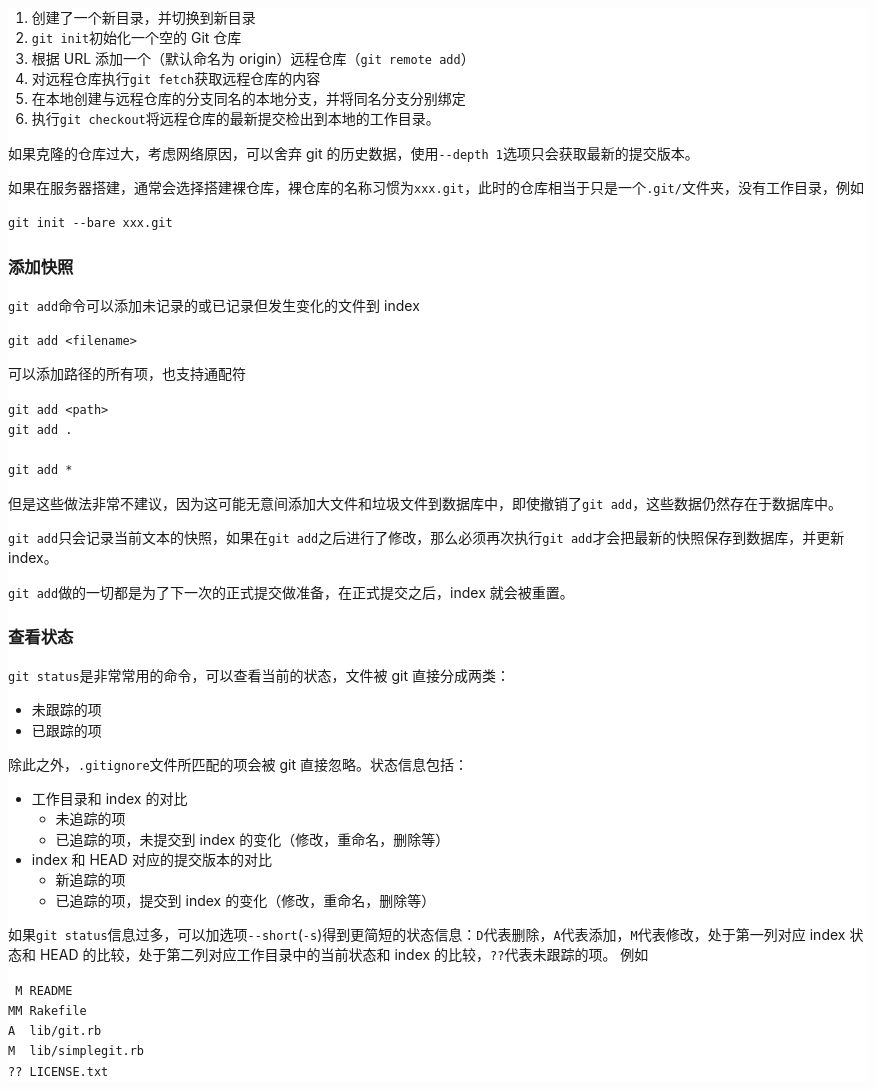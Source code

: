 1. 创建了一个新目录，并切换到新目录
2. `git init`初始化一个空的 Git 仓库
3. 根据 URL 添加一个（默认命名为 origin）远程仓库（`git remote add`）
4. 对远程仓库执行`git fetch`获取远程仓库的内容
5. 在本地创建与远程仓库的分支同名的本地分支，并将同名分支分别绑定
6. 执行`git checkout`将远程仓库的最新提交检出到本地的工作目录。

如果克隆的仓库过大，考虑网络原因，可以舍弃 git 的历史数据，使用`--depth 1`选项只会获取最新的提交版本。

如果在服务器搭建，通常会选择搭建裸仓库，裸仓库的名称习惯为`xxx.git`，此时的仓库相当于只是一个`.git/`文件夹，没有工作目录，例如

```
git init --bare xxx.git
```

### 添加快照

`git add`命令可以添加未记录的或已记录但发生变化的文件到 index

```
git add <filename>
```

可以添加路径的所有项，也支持通配符

```
git add <path>
git add .

git add *
```

但是这些做法非常不建议，因为这可能无意间添加大文件和垃圾文件到数据库中，即使撤销了`git add`，这些数据仍然存在于数据库中。

`git add`只会记录当前文本的快照，如果在`git add`之后进行了修改，那么必须再次执行`git add`才会把最新的快照保存到数据库，并更新 index。

`git add`做的一切都是为了下一次的正式提交做准备，在正式提交之后，index 就会被重置。

### 查看状态

`git status`是非常常用的命令，可以查看当前的状态，文件被 git 直接分成两类：

- 未跟踪的项
- 已跟踪的项

除此之外，`.gitignore`文件所匹配的项会被 git 直接忽略。状态信息包括：

- 工作目录和 index 的对比
  - 未追踪的项
  - 已追踪的项，未提交到 index 的变化（修改，重命名，删除等）
- index 和 HEAD 对应的提交版本的对比
  - 新追踪的项
  - 已追踪的项，提交到 index 的变化（修改，重命名，删除等）

如果`git status`信息过多，可以加选项`--short`(`-s`)得到更简短的状态信息：`D`代表删除，`A`代表添加，`M`代表修改，处于第一列对应 index 状态和 HEAD 的比较，处于第二列对应工作目录中的当前状态和 index 的比较，`??`代表未跟踪的项。
例如

```
 M README
MM Rakefile
A  lib/git.rb
M  lib/simplegit.rb
?? LICENSE.txt
```
